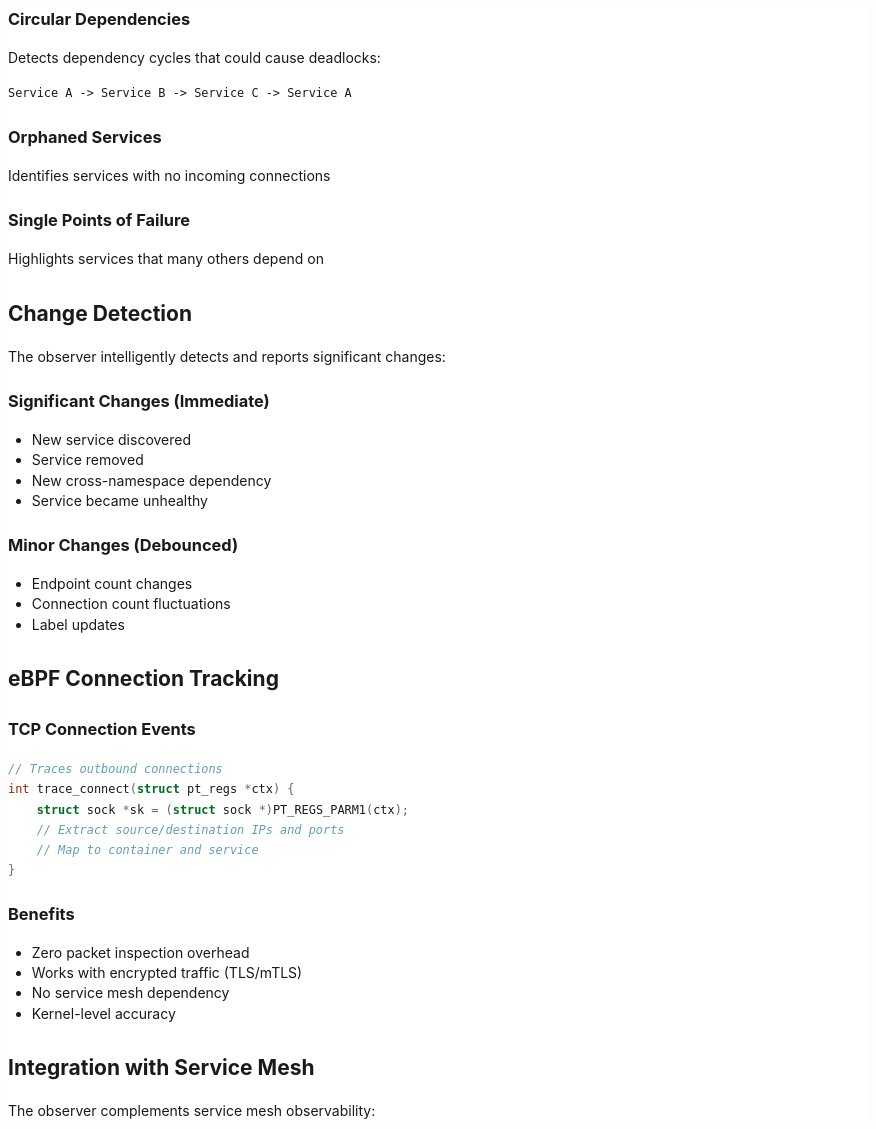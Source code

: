 ### Circular Dependencies
Detects dependency cycles that could cause deadlocks:
```
Service A -> Service B -> Service C -> Service A
```

### Orphaned Services
Identifies services with no incoming connections

### Single Points of Failure
Highlights services that many others depend on

## Change Detection

The observer intelligently detects and reports significant changes:

### Significant Changes (Immediate)
- New service discovered
- Service removed
- New cross-namespace dependency
- Service became unhealthy

### Minor Changes (Debounced)
- Endpoint count changes
- Connection count fluctuations
- Label updates

## eBPF Connection Tracking

### TCP Connection Events
```c
// Traces outbound connections
int trace_connect(struct pt_regs *ctx) {
    struct sock *sk = (struct sock *)PT_REGS_PARM1(ctx);
    // Extract source/destination IPs and ports
    // Map to container and service
}
```

### Benefits
- Zero packet inspection overhead
- Works with encrypted traffic (TLS/mTLS)
- No service mesh dependency
- Kernel-level accuracy

## Integration with Service Mesh

The observer complements service mesh observability:

